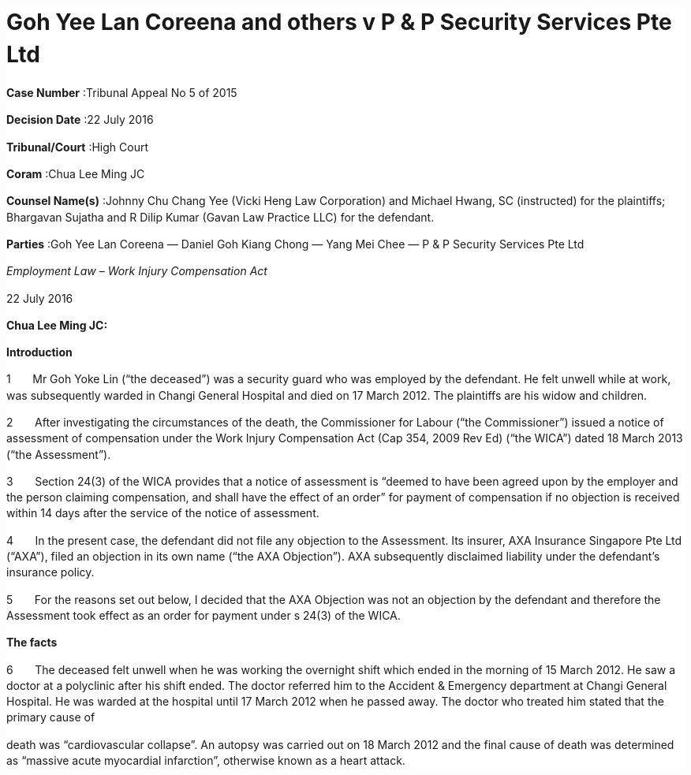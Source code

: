 # Goh Yee Lan Coreena and others v P & P Security Services Pte Ltd 



**Case Number** :Tribunal Appeal No 5 of 2015 

**Decision Date** :22 July 2016 

**Tribunal/Court** :High Court 

**Coram** :Chua Lee Ming JC 

**Counsel Name(s)** :Johnny Chu Chang Yee (Vicki Heng Law Corporation) and Michael Hwang, SC (instructed) for the plaintiffs; Bhargavan Sujatha and R Dilip Kumar (Gavan Law Practice LLC) for the defendant. 

**Parties** :Goh Yee Lan Coreena — Daniel Goh Kiang Chong — Yang Mei Chee — P & P Security Services Pte Ltd 

_Employment Law_ – _Work Injury Compensation Act_ 

22 July 2016 

**Chua Lee Ming JC:** 

**Introduction** 

1       Mr Goh Yoke Lin (“the deceased”) was a security guard who was employed by the defendant. He felt unwell while at work, was subsequently warded in Changi General Hospital and died on 17 March 2012. The plaintiffs are his widow and children. 

2       After investigating the circumstances of the death, the Commissioner for Labour (“the Commissioner”) issued a notice of assessment of compensation under the Work Injury Compensation Act (Cap 354, 2009 Rev Ed) (“the WICA”) dated 18 March 2013 (“the Assessment”). 

3       Section 24(3) of the WICA provides that a notice of assessment is “deemed to have been agreed upon by the employer and the person claiming compensation, and shall have the effect of an order” for payment of compensation if no objection is received within 14 days after the service of the notice of assessment. 

4       In the present case, the defendant did not file any objection to the Assessment. Its insurer, AXA Insurance Singapore Pte Ltd (“AXA”), filed an objection in its own name (“the AXA Objection”). AXA subsequently disclaimed liability under the defendant’s insurance policy. 

5       For the reasons set out below, I decided that the AXA Objection was not an objection by the defendant and therefore the Assessment took effect as an order for payment under s 24(3) of the WICA. 

**The facts** 

6       The deceased felt unwell when he was working the overnight shift which ended in the morning of 15 March 2012. He saw a doctor at a polyclinic after his shift ended. The doctor referred him to the Accident & Emergency department at Changi General Hospital. He was warded at the hospital until 17 March 2012 when he passed away. The doctor who treated him stated that the primary cause of 


death was “cardiovascular collapse”. An autopsy was carried out on 18 March 2012 and the final cause of death was determined as “massive acute myocardial infarction”, otherwise known as a heart attack. 
